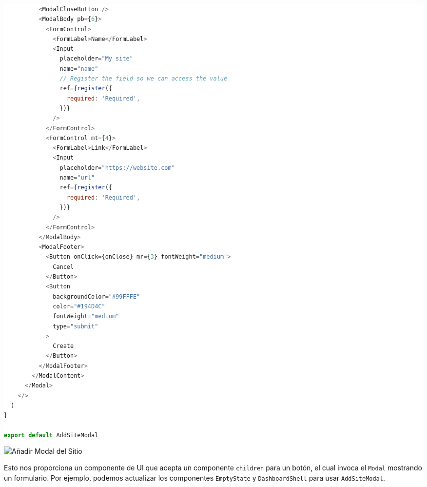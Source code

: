 ```js
          <ModalCloseButton />
          <ModalBody pb={6}>
            <FormControl>
              <FormLabel>Name</FormLabel>
              <Input
                placeholder="My site"
                name="name"
                // Register the field so we can access the value
                ref={register({
                  required: 'Required',
                })}
              />
            </FormControl>
            <FormControl mt={4}>
              <FormLabel>Link</FormLabel>
              <Input
                placeholder="https://website.com"
                name="url"
                ref={register({
                  required: 'Required',
                })}
              />
            </FormControl>
          </ModalBody>
          <ModalFooter>
            <Button onClick={onClose} mr={3} fontWeight="medium">
              Cancel
            </Button>
            <Button
              backgroundColor="#99FFFE"
              color="#194D4C"
              fontWeight="medium"
              type="submit"
            >
              Create
            </Button>
          </ModalFooter>
        </ModalContent>
      </Modal>
    </>
  )
}

export default AddSiteModal
```

![Añadir Modal del Sitio](/modal.png)

Esto nos proporciona un componente de UI que acepta un componente `children` para un botón, el cual invoca el `Modal` mostrando un formulario. Por ejemplo, podemos actualizar los componentes `EmptyState` y `DashboardShell` para usar `AddSiteModal`.
